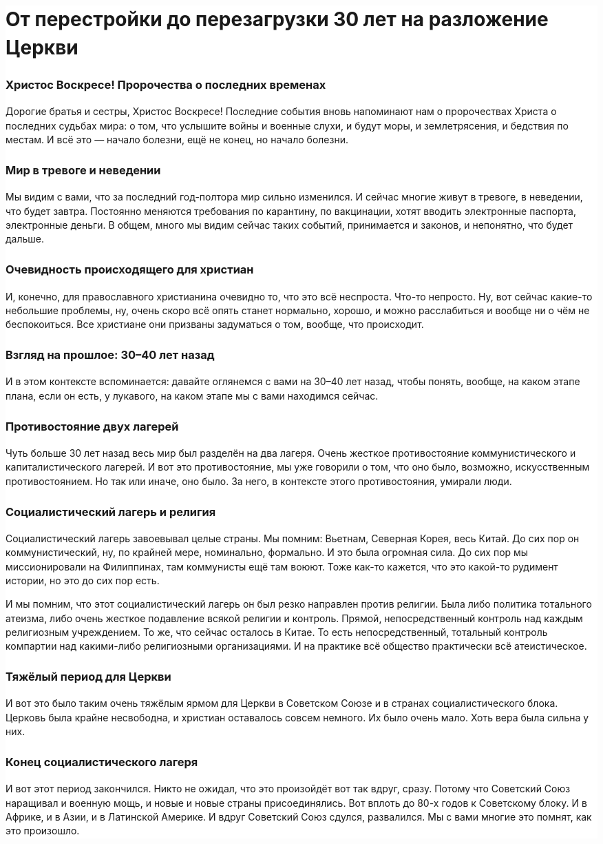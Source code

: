 # От перестройки до перезагрузки 30 лет на разложение Церкви

### Христос Воскресе! Пророчества о последних временах  
Дорогие братья и сестры, Христос Воскресе! Последние события вновь напоминают нам о пророчествах Христа о последних судьбах мира: о том, что услышите войны и военные слухи, и будут моры, и землетрясения, и бедствия по местам. И всё это — начало болезни, ещё не конец, но начало болезни.  

### Мир в тревоге и неведении  
Мы видим с вами, что за последний год-полтора мир сильно изменился. И сейчас многие живут в тревоге, в неведении, что будет завтра. Постоянно меняются требования по карантину, по вакцинации, хотят вводить электронные паспорта, электронные деньги. В общем, много мы видим сейчас таких событий, принимается и законов, и непонятно, что будет дальше.  

### Очевидность происходящего для христиан  
И, конечно, для православного христианина очевидно то, что это всё неспроста. Что-то непросто. Ну, вот сейчас какие-то небольшие проблемы, ну, очень скоро всё опять станет нормально, хорошо, и можно расслабиться и вообще ни о чём не беспокоиться. Все христиане они призваны задуматься о том, вообще, что происходит.  

### Взгляд на прошлое: 30–40 лет назад  
И в этом контексте вспоминается: давайте оглянемся с вами на 30–40 лет назад, чтобы понять, вообще, на каком этапе плана, если он есть, у лукавого, на каком этапе мы с вами находимся сейчас.  

### Противостояние двух лагерей  
Чуть больше 30 лет назад весь мир был разделён на два лагеря. Очень жесткое противостояние коммунистического и капиталистического лагерей. И вот это противостояние, мы уже говорили о том, что оно было, возможно, искусственным противостоянием. Но так или иначе, оно было. За него, в контексте этого противостояния, умирали люди.  

### Социалистический лагерь и религия  
Социалистический лагерь завоевывал целые страны. Мы помним: Вьетнам, Северная Корея, весь Китай. До сих пор он коммунистический, ну, по крайней мере, номинально, формально. И это была огромная сила. До сих пор мы миссионировали на Филиппинах, там коммунисты ещё там воюют. Тоже как-то кажется, что это какой-то рудимент истории, но это до сих пор есть.  

И мы помним, что этот социалистический лагерь он был резко направлен против религии. Была либо политика тотального атеизма, либо очень жесткое подавление всякой религии и контроль. Прямой, непосредственный контроль над каждым религиозным учреждением. То же, что сейчас осталось в Китае. То есть непосредственный, тотальный контроль компартии над какими-либо религиозными организациями. И на практике всё общество практически всё атеистическое.  

### Тяжёлый период для Церкви  
И вот это было таким очень тяжёлым ярмом для Церкви в Советском Союзе и в странах социалистического блока. Церковь была крайне несвободна, и христиан оставалось совсем немного. Их было очень мало. Хоть вера была сильна у них.  

### Конец социалистического лагеря  
И вот этот период закончился. Никто не ожидал, что это произойдёт вот так вдруг, сразу. Потому что Советский Союз наращивал и военную мощь, и новые и новые страны присоединялись. Вот вплоть до 80-х годов к Советскому блоку. И в Африке, и в Азии, и в Латинской Америке. И вдруг Советский Союз сдулся, развалился. Мы с вами многие это помнят, как это произошло.  
